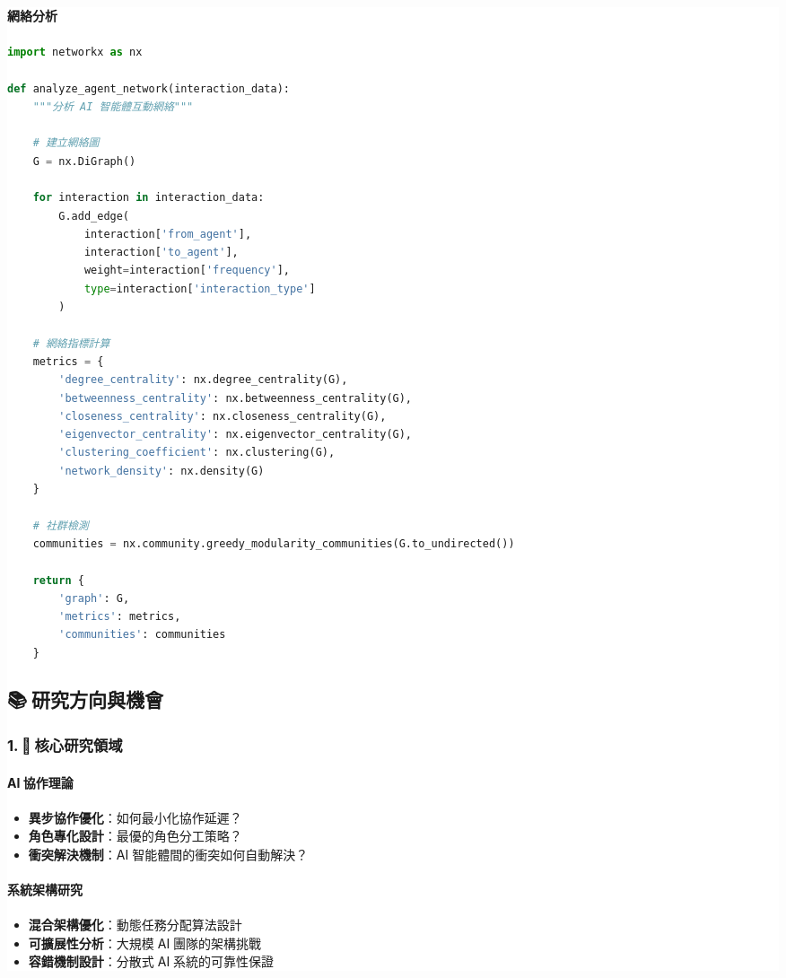 #### 網絡分析
```python
import networkx as nx

def analyze_agent_network(interaction_data):
    """分析 AI 智能體互動網絡"""
    
    # 建立網絡圖
    G = nx.DiGraph()
    
    for interaction in interaction_data:
        G.add_edge(
            interaction['from_agent'], 
            interaction['to_agent'],
            weight=interaction['frequency'],
            type=interaction['interaction_type']
        )
    
    # 網絡指標計算
    metrics = {
        'degree_centrality': nx.degree_centrality(G),
        'betweenness_centrality': nx.betweenness_centrality(G),
        'closeness_centrality': nx.closeness_centrality(G),
        'eigenvector_centrality': nx.eigenvector_centrality(G),
        'clustering_coefficient': nx.clustering(G),
        'network_density': nx.density(G)
    }
    
    # 社群檢測
    communities = nx.community.greedy_modularity_communities(G.to_undirected())
    
    return {
        'graph': G,
        'metrics': metrics,
        'communities': communities
    }
```

## 📚 研究方向與機會

### 1. 🔬 核心研究領域

#### AI 協作理論
- **異步協作優化**：如何最小化協作延遲？
- **角色專化設計**：最優的角色分工策略？
- **衝突解決機制**：AI 智能體間的衝突如何自動解決？

#### 系統架構研究
- **混合架構優化**：動態任務分配算法設計
- **可擴展性分析**：大規模 AI 團隊的架構挑戰
- **容錯機制設計**：分散式 AI 系統的可靠性保證
